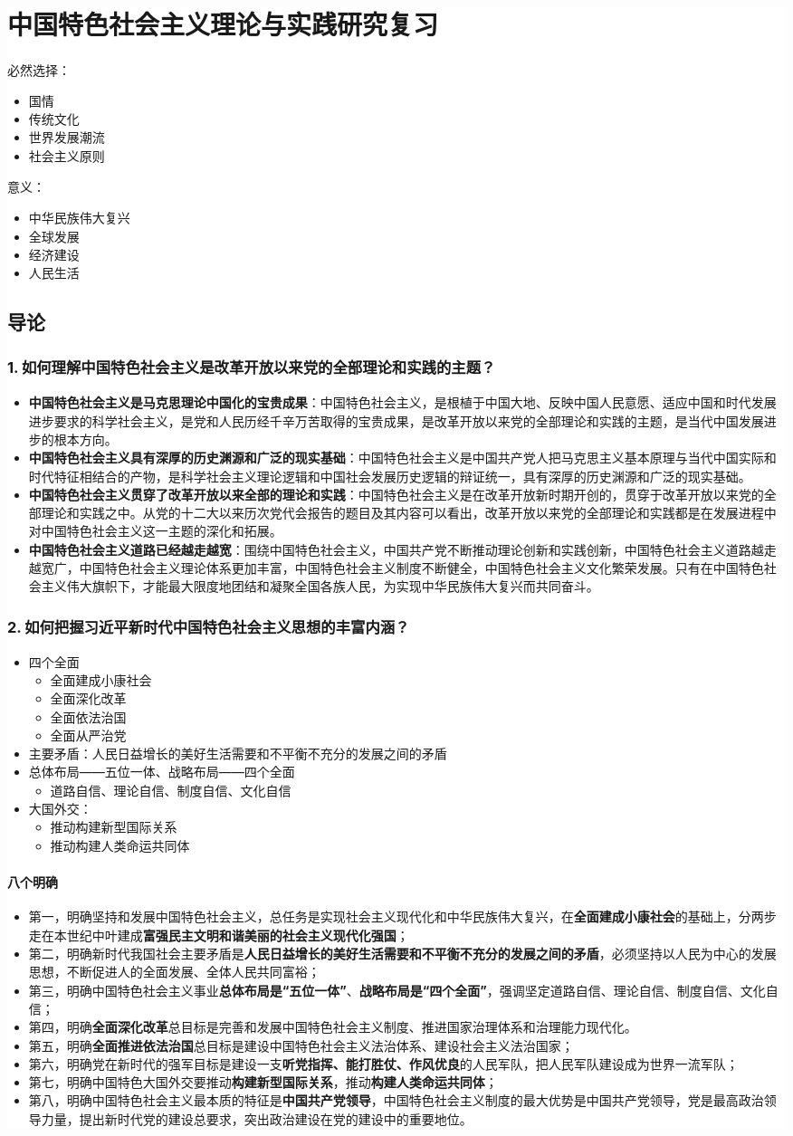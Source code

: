 # 中国特色社会主义理论与实践研究复习

必然选择：
* 国情
* 传统文化
* 世界发展潮流
* 社会主义原则

意义：
* 中华民族伟大复兴
* 全球发展
* 经济建设
* 人民生活

## 导论

### 1. 如何理解中国特色社会主义是改革开放以来党的全部理论和实践的主题？

* **中国特色社会主义是马克思理论中国化的宝贵成果**：中国特色社会主义，是根植于中国大地、反映中国人民意愿、适应中国和时代发展进步要求的科学社会主义，是党和人民历经千辛万苦取得的宝贵成果，是改革开放以来党的全部理论和实践的主题，是当代中国发展进步的根本方向。
* **中国特色社会主义具有深厚的历史渊源和广泛的现实基础**：中国特色社会主义是中国共产党人把马克思主义基本原理与当代中国实际和时代特征相结合的产物，是科学社会主义理论逻辑和中国社会发展历史逻辑的辩证统一，具有深厚的历史渊源和广泛的现实基础。
* **中国特色社会主义贯穿了改革开放以来全部的理论和实践**：中国特色社会主义是在改革开放新时期开创的，贯穿于改革开放以来党的全部理论和实践之中。从党的十二大以来历次党代会报告的题目及其内容可以看出，改革开放以来党的全部理论和实践都是在发展进程中对中国特色社会主义这一主题的深化和拓展。
* **中国特色社会主义道路已经越走越宽**：围绕中国特色社会主义，中国共产党不断推动理论创新和实践创新，中国特色社会主义道路越走越宽广，中国特色社会主义理论体系更加丰富，中国特色社会主义制度不断健全，中国特色社会主义文化繁荣发展。只有在中国特色社会主义伟大旗帜下，才能最大限度地团结和凝聚全国各族人民，为实现中华民族伟大复兴而共同奋斗。

### 2. 如何把握习近平新时代中国特色社会主义思想的丰富内涵？

* 四个全面
  * 全面建成小康社会
  * 全面深化改革
  * 全面依法治国
  * 全面从严治党
* 主要矛盾：人民日益增长的美好生活需要和不平衡不充分的发展之间的矛盾
* 总体布局——五位一体、战略布局——四个全面
  * 道路自信、理论自信、制度自信、文化自信
* 大国外交：
  * 推动构建新型国际关系
  * 推动构建人类命运共同体

#### 八个明确

* 第一，明确坚持和发展中国特色社会主义，总任务是实现社会主义现代化和中华民族伟大复兴，在**全面建成小康社会**的基础上，分两步走在本世纪中叶建成**富强民主文明和谐美丽的社会主义现代化强国**；
* 第二，明确新时代我国社会主要矛盾是**人民日益增长的美好生活需要和不平衡不充分的发展之间的矛盾**，必须坚持以人民为中心的发展思想，不断促进人的全面发展、全体人民共同富裕；
* 第三，明确中国特色社会主义事业**总体布局是“五位一体”**、**战略布局是“四个全面”**，强调坚定道路自信、理论自信、制度自信、文化自信；
* 第四，明确**全面深化改革**总目标是完善和发展中国特色社会主义制度、推进国家治理体系和治理能力现代化。
* 第五，明确**全面推进依法治国**总目标是建设中国特色社会主义法治体系、建设社会主义法治国家；
* 第六，明确党在新时代的强军目标是建设一支**听党指挥、能打胜仗、作风优良**的人民军队，把人民军队建设成为世界一流军队；
* 第七，明确中国特色大国外交要推动**构建新型国际关系**，推动**构建人类命运共同体**；
* 第八，明确中国特色社会主义最本质的特征是**中国共产党领导**，中国特色社会主义制度的最大优势是中国共产党领导，党是最高政治领导力量，提出新时代党的建设总要求，突出政治建设在党的建设中的重要地位。
